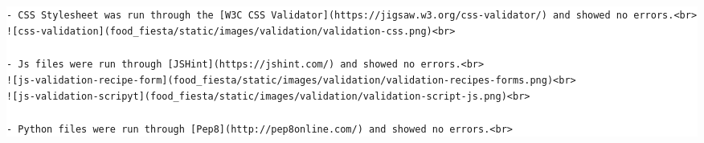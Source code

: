     - CSS Stylesheet was run through the [W3C CSS Validator](https://jigsaw.w3.org/css-validator/) and showed no errors.<br>
    ![css-validation](food_fiesta/static/images/validation/validation-css.png)<br>

    - Js files were run through [JSHint](https://jshint.com/) and showed no errors.<br>
    ![js-validation-recipe-form](food_fiesta/static/images/validation/validation-recipes-forms.png)<br>
    ![js-validation-scripyt](food_fiesta/static/images/validation/validation-script-js.png)<br>

    - Python files were run through [Pep8](http://pep8online.com/) and showed no errors.<br>